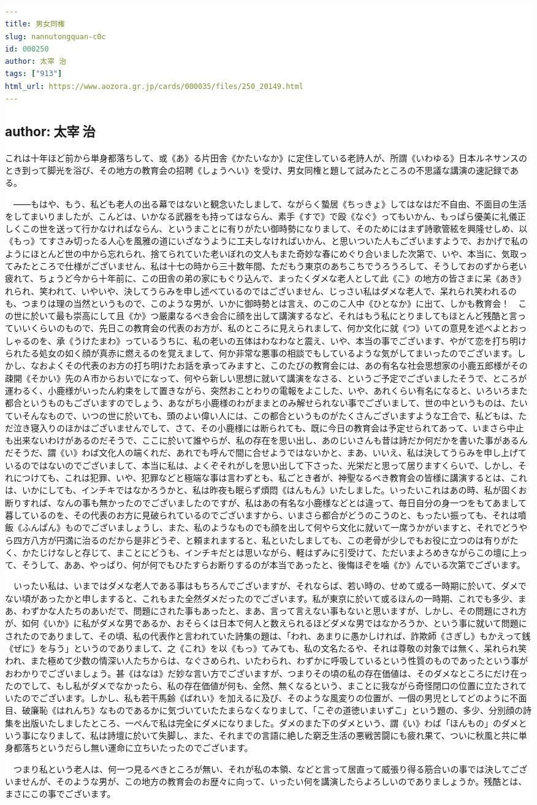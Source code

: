 ```yaml
---
title: 男女同権
slug: nannutongquan-c0c
id: 000250
author: 太宰 治
tags: ["913"]
html_url: https://www.aozora.gr.jp/cards/000035/files/250_20149.html
---
```


## author: 太宰 治

これは十年ほど前から単身都落ちして、或《あ》る片田舎《かたいなか》に定住している老詩人が、所謂《いわゆる》日本ルネサンスのとき到って脚光を浴び、その地方の教育会の招聘《しょうへい》を受け、男女同権と題して試みたところの不思議な講演の速記録である。





　――もはや、もう、私ども老人の出る幕ではないと観念いたしまして、ながらく蟄居《ちっきょ》してはなはだ不自由、不面目の生活をしてまいりましたが、こんどは、いかなる武器をも持ってはならん、素手《すで》で殴《なぐ》ってもいかん、もっぱら優美に礼儀正しくこの世を送って行かなければならん、というまことに有りがたい御時勢になりまして、そのためにはまず詩歌管絃を興隆せしめ、以《もっ》てすさみ切ったる人心を風雅の道にいざなうように工夫しなければいかん、と思いついた人もございますようで、おかげで私のようにほとんど世の中から忘れられ、捨てられていた老いぼれの文人もまた奇妙な春にめぐり合いました次第で、いや、本当に、気取ってみたところで仕様がございません、私は十七の時から三十数年間、ただもう東京のあちこちでうろうろして、そうしておのずから老い疲れて、ちょうど今から十年前に、この田舎の弟の家にもぐり込んで、まったくダメな老人として此《こ》の地方の皆さまに呆《あき》れられ、笑われて、いやいや、決してうらみを申し述べているのではございません、じっさい私はダメな老人で、呆れられ笑われるのも、つまりは理の当然というもので、このような男が、いかに御時勢とは言え、のこのこ人中《ひとなか》に出て、しかも教育会！　この世に於いて最も崇高にして且《か》つ厳粛なるべき会合に顔を出して講演するなど、それはもう私にとりましてもほとんど残酷と言っていいくらいのもので、先日この教育会の代表のお方が、私のところに見えられまして、何か文化に就《つ》いての意見を述べよとおっしゃるのを、承《うけたまわ》っているうちに、私の老いの五体はわなわなと震え、いや、本当の事でございます、やがて恋を打ち明けられたる処女の如く顔が真赤に燃えるのを覚えまして、何か非常な悪事の相談でもしているような気がしてまいったのでございます。しかし、なおよくその代表のお方の打ち明けたお話を承ってみますと、このたびの教育会には、あの有名な社会思想家の小鹿五郎様がその疎開《そかい》先のＡ市からおいでになって、何やら新しい思想に就いて講演をなさる、というご予定でございましたそうで、ところが運わるく、小鹿様がいったん約束をして置きながら、突然おことわりの電報をよこした、いや、あれくらい有名になると、いろいろまた都合というものもございますのでしょう、あながち小鹿様のわがままとのみ解せられない事でございまして、世の中というものは、たいていそんなもので、いつの世に於いても、頭のよい偉い人には、この都合というものがたくさんございますような工合で、私どもは、ただ泣き寝入りのほかはございませんでして、さて、その小鹿様には断られても、既に今日の教育会は予定せられてあって、いまさら中止も出来ないわけがあるのだそうで、ここに於いて誰やらが、私の存在を思い出し、あのじいさんも昔は詩だか何だかを書いた事があるんだそうだ、謂《い》わば文化人の端くれだ、あれでも呼んで間に合せようではないかと、まあ、いいえ、私は決してうらみを申し上げているのではないのでございまして、本当に私は、よくぞそれがしを思い出して下さった、光栄だと思って居りますくらいで、しかし、それにつけても、これは犯罪、いや、犯罪などと極端な事は言わずとも、私ごとき者が、神聖なるべき教育会の皆様に講演するとは、これは、いかにしても、インチキではなかろうかと、私は昨夜も眠らず煩悶《はんもん》いたしました。いったいこれはあの時、私が固くお断りすれば、なんの事も無かったのでございましたのですが、私はあの有名な小鹿様などとは違って、毎日自分の身一つをもてあまして暮しているのを、その代表のお方に見破られているのでございますから、いまさら都合がどうのこうのと、もったい振っても、それは噴飯《ふんぱん》ものでございましょうし、また、私のようなものでも顔を出して何やら文化に就いて一席うかがいますと、それでどうやら四方八方が円満に治るのだから是非どうぞ、と頼まれますると、私といたしましても、この老骨が少しでもお役に立つのは有りがたく、かたじけなしと存じて、まことにどうも、インチキだとは思いながら、軽はずみに引受けて、ただいまよろめきながらこの壇に上って、そうして、ああ、やっぱり、何が何でもひたすらお断りするのが本当であったと、後悔ほぞを噛《か》んでいる次第でございます。

　いったい私は、いまではダメな老人である事はもちろんでございますが、それならば、若い時の、せめて或る一時期に於いて、ダメでない頃があったかと申しますると、これもまた全然ダメだったのでございます。私が東京に於いて或るほんの一時期、これでも多少、まあ、わずかな人たちのあいだで、問題にされた事もあったと、まあ、言って言えない事もないと思いますが、しかし、その問題にされ方が、如何《いか》に私がダメな男であるか、おそらくは日本で何人と数えられるほどダメな男ではなかろうか、という事に就いて問題にされたのでありまして、その頃、私の代表作と言われていた詩集の題は、「われ、あまりに愚かしければ、詐欺師《さぎし》もかえって銭《ぜに》を与う」というのでありまして、之《これ》を以《もっ》てみても、私の文名たるや、それは尊敬の対象では無く、呆れられ笑われ、また極めて少数の情深い人たちからは、なぐさめられ、いたわられ、わずかに呼吸しているという性質のものであったという事がおわかりでございましょう。甚《はなは》だ妙な言い方でございますが、つまりその頃の私の存在価値は、そのダメなところにだけ在ったのでして、もし私がダメでなかったら、私の存在価値が何も、全然、無くなるという、まことに我ながら奇怪閉口の位置に立たされていたのでございます。しかし、私も若干馬齢《ばれい》を加えるに及び、そのような風変りの位置が、一個の男児としてどのように不面目、破廉恥《はれんち》なものであるかに気づいていたたまらなくなりまして、「こぞの道徳いまいずこ」という題の、多少、分別顔の詩集を出版いたしましたところ、一ぺんで私は完全にダメになりました。ダメのまた下のダメという、謂《い》わば「ほんもの」のダメという事になりまして、私は詩壇に於いて失脚し、また、それまでの言語に絶した窮乏生活の悪戦苦闘にも疲れ果て、ついに秋風と共に単身都落ちというだらし無い運命に立ちいたったのでございます。

　つまり私という老人は、何一つ見るべきところが無い、それが私の本領、などと言って居直って威張り得る筋合いの事では決してございませんが、そのような男が、この地方の教育会のお歴々に向って、いったい何を講演したらよろしいのでありましょうか。残酷とは、まさにこの事でございます。


